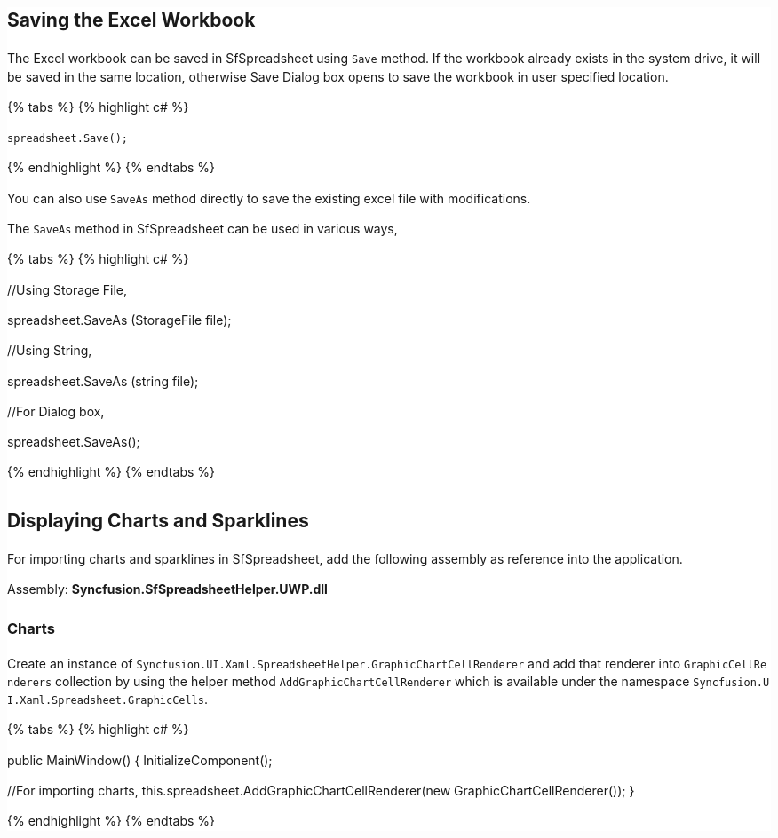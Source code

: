 

## Saving the Excel Workbook

The Excel workbook can be saved in SfSpreadsheet using `Save` method. If the workbook already exists in the system drive, it will be saved in the same location, otherwise Save Dialog box opens to save the workbook in user specified location.

{% tabs %}
{% highlight c# %}

    spreadsheet.Save();

{% endhighlight %}
{% endtabs %}

You can also use `SaveAs` method directly to save the existing excel file with modifications.

The `SaveAs` method in SfSpreadsheet can be used in various ways,

{% tabs %}
{% highlight c# %}

//Using Storage File,

 spreadsheet.SaveAs (StorageFile file);

//Using String,

 spreadsheet.SaveAs (string file);

//For Dialog box,

 spreadsheet.SaveAs();
      
{% endhighlight %}
{% endtabs %}

## Displaying Charts and Sparklines

For importing charts and sparklines in SfSpreadsheet, add the following assembly as reference into the application.
 
Assembly: **Syncfusion.SfSpreadsheetHelper.UWP.dll**  

### Charts
 
Create an instance of `Syncfusion.UI.Xaml.SpreadsheetHelper.GraphicChartCellRenderer` and add that renderer into `GraphicCellRenderers` collection by using the helper method `AddGraphicChartCellRenderer` which is available under the namespace `Syncfusion.UI.Xaml.Spreadsheet.GraphicCells`. 

{% tabs %}
{% highlight c# %}

public MainWindow()
{
  InitializeComponent();
  
  //For importing charts,
  this.spreadsheet.AddGraphicChartCellRenderer(new GraphicChartCellRenderer());
}

{% endhighlight %}
{% endtabs %}
